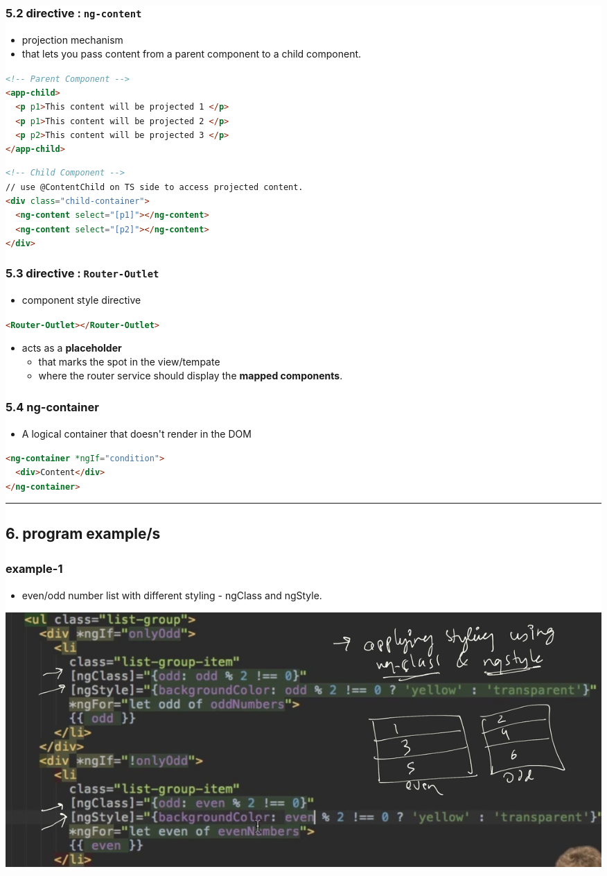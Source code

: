 ### 5.2 directive : `ng-content` 
- projection mechanism
- that lets you pass content from a parent component to a child component.
```html
<!-- Parent Component -->
<app-child>
  <p p1>This content will be projected 1 </p>
  <p p1>This content will be projected 2 </p>
  <p p2>This content will be projected 3 </p>
</app-child>
```
```html
<!-- Child Component --> 
// use @ContentChild on TS side to access projected content.
<div class="child-container">
  <ng-content select="[p1]"></ng-content> 
  <ng-content select="[p2]"></ng-content>
</div>
```
### 5.3 directive : `Router-Outlet`
- component style directive
```html
<Router-Outlet></Router-Outlet>
```
- acts as a **placeholder** 
  - that marks the spot in the view/tempate
  - where the router service should display the **mapped components**.
  
### 5.4  ng-container
- A logical container that doesn't render in the DOM
```html
<ng-container *ngIf="condition">
  <div>Content</div>
</ng-container>
```
---
## 6. program example/s
### example-1
- even/odd number list with different styling - ngClass and ngStyle.

![img](./assets/basic/directive/02.jpg)



